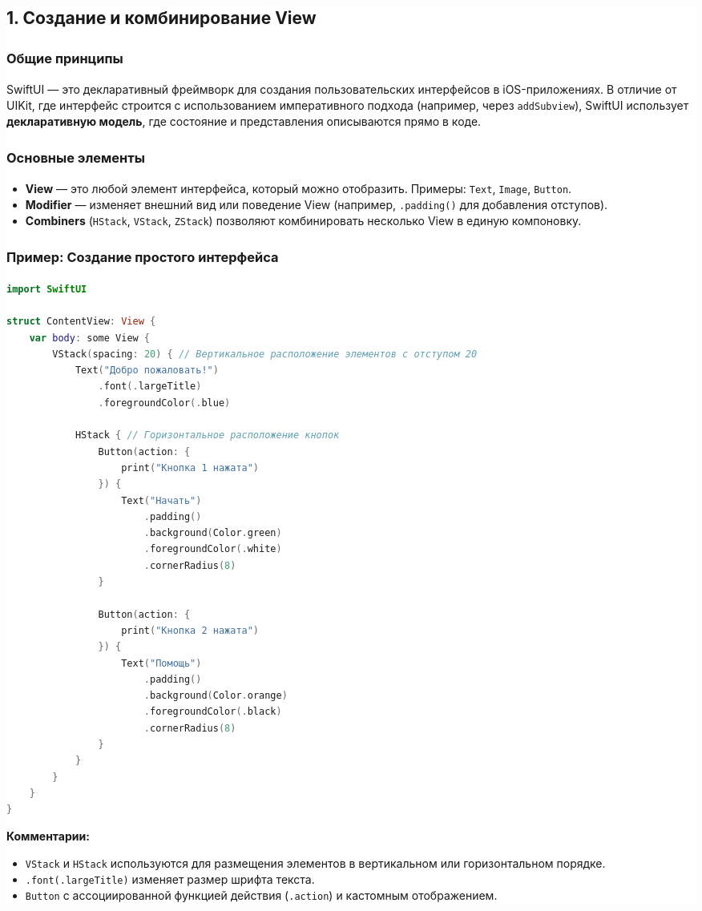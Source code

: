 
## **1. Создание и комбинирование View**

### Общие принципы
SwiftUI — это декларативный фреймворк для создания пользовательских интерфейсов в iOS-приложениях. В отличие от UIKit, где интерфейс строится с использованием императивного подхода (например, через `addSubview`), SwiftUI использует **декларативную модель**, где состояние и представления описываются прямо в коде.

### Основные элементы
- **View** — это любой элемент интерфейса, который можно отобразить. Примеры: `Text`, `Image`, `Button`.
- **Modifier** — изменяет внешний вид или поведение View (например, `.padding()` для добавления отступов).
- **Combiners** (`HStack`, `VStack`, `ZStack`) позволяют комбинировать несколько View в единую компоновку.

### Пример: Создание простого интерфейса
```swift
import SwiftUI

struct ContentView: View {
    var body: some View {
        VStack(spacing: 20) { // Вертикальное расположение элементов с отступом 20
            Text("Добро пожаловать!")
                .font(.largeTitle)
                .foregroundColor(.blue)
            
            HStack { // Горизонтальное расположение кнопок
                Button(action: {
                    print("Кнопка 1 нажата")
                }) {
                    Text("Начать")
                        .padding()
                        .background(Color.green)
                        .foregroundColor(.white)
                        .cornerRadius(8)
                }
                
                Button(action: {
                    print("Кнопка 2 нажата")
                }) {
                    Text("Помощь")
                        .padding()
                        .background(Color.orange)
                        .foregroundColor(.black)
                        .cornerRadius(8)
                }
            }
        }
    }
}
```
**Комментарии:**
- `VStack` и `HStack` используются для размещения элементов в вертикальном или горизонтальном порядке.
- `.font(.largeTitle)` изменяет размер шрифта текста.
- `Button` с ассоциированной функцией действия (`.action`) и кастомным отображением.
